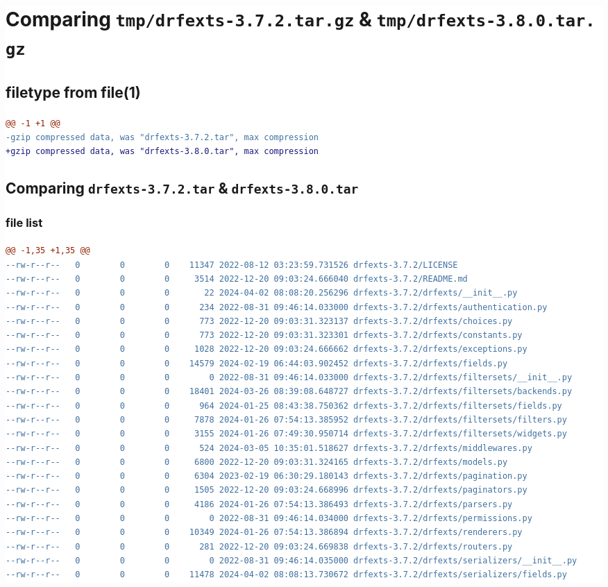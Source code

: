 # Comparing `tmp/drfexts-3.7.2.tar.gz` & `tmp/drfexts-3.8.0.tar.gz`

## filetype from file(1)

```diff
@@ -1 +1 @@
-gzip compressed data, was "drfexts-3.7.2.tar", max compression
+gzip compressed data, was "drfexts-3.8.0.tar", max compression
```

## Comparing `drfexts-3.7.2.tar` & `drfexts-3.8.0.tar`

### file list

```diff
@@ -1,35 +1,35 @@
--rw-r--r--   0        0        0    11347 2022-08-12 03:23:59.731526 drfexts-3.7.2/LICENSE
--rw-r--r--   0        0        0     3514 2022-12-20 09:03:24.666040 drfexts-3.7.2/README.md
--rw-r--r--   0        0        0       22 2024-04-02 08:08:20.256296 drfexts-3.7.2/drfexts/__init__.py
--rw-r--r--   0        0        0      234 2022-08-31 09:46:14.033000 drfexts-3.7.2/drfexts/authentication.py
--rw-r--r--   0        0        0      773 2022-12-20 09:03:31.323137 drfexts-3.7.2/drfexts/choices.py
--rw-r--r--   0        0        0      773 2022-12-20 09:03:31.323301 drfexts-3.7.2/drfexts/constants.py
--rw-r--r--   0        0        0     1028 2022-12-20 09:03:24.666662 drfexts-3.7.2/drfexts/exceptions.py
--rw-r--r--   0        0        0    14579 2024-02-19 06:44:03.902452 drfexts-3.7.2/drfexts/fields.py
--rw-r--r--   0        0        0        0 2022-08-31 09:46:14.033000 drfexts-3.7.2/drfexts/filtersets/__init__.py
--rw-r--r--   0        0        0    18401 2024-03-26 08:39:08.648727 drfexts-3.7.2/drfexts/filtersets/backends.py
--rw-r--r--   0        0        0      964 2024-01-25 08:43:38.750362 drfexts-3.7.2/drfexts/filtersets/fields.py
--rw-r--r--   0        0        0     7878 2024-01-26 07:54:13.385952 drfexts-3.7.2/drfexts/filtersets/filters.py
--rw-r--r--   0        0        0     3155 2024-01-26 07:49:30.950714 drfexts-3.7.2/drfexts/filtersets/widgets.py
--rw-r--r--   0        0        0      524 2024-03-05 10:35:01.518627 drfexts-3.7.2/drfexts/middlewares.py
--rw-r--r--   0        0        0     6800 2022-12-20 09:03:31.324165 drfexts-3.7.2/drfexts/models.py
--rw-r--r--   0        0        0     6304 2023-02-19 06:30:29.180143 drfexts-3.7.2/drfexts/pagination.py
--rw-r--r--   0        0        0     1505 2022-12-20 09:03:24.668996 drfexts-3.7.2/drfexts/paginators.py
--rw-r--r--   0        0        0     4186 2024-01-26 07:54:13.386493 drfexts-3.7.2/drfexts/parsers.py
--rw-r--r--   0        0        0        0 2022-08-31 09:46:14.034000 drfexts-3.7.2/drfexts/permissions.py
--rw-r--r--   0        0        0    10349 2024-01-26 07:54:13.386894 drfexts-3.7.2/drfexts/renderers.py
--rw-r--r--   0        0        0      281 2022-12-20 09:03:24.669838 drfexts-3.7.2/drfexts/routers.py
--rw-r--r--   0        0        0        0 2022-08-31 09:46:14.035000 drfexts-3.7.2/drfexts/serializers/__init__.py
--rw-r--r--   0        0        0    11478 2024-04-02 08:08:13.730672 drfexts-3.7.2/drfexts/serializers/fields.py
```